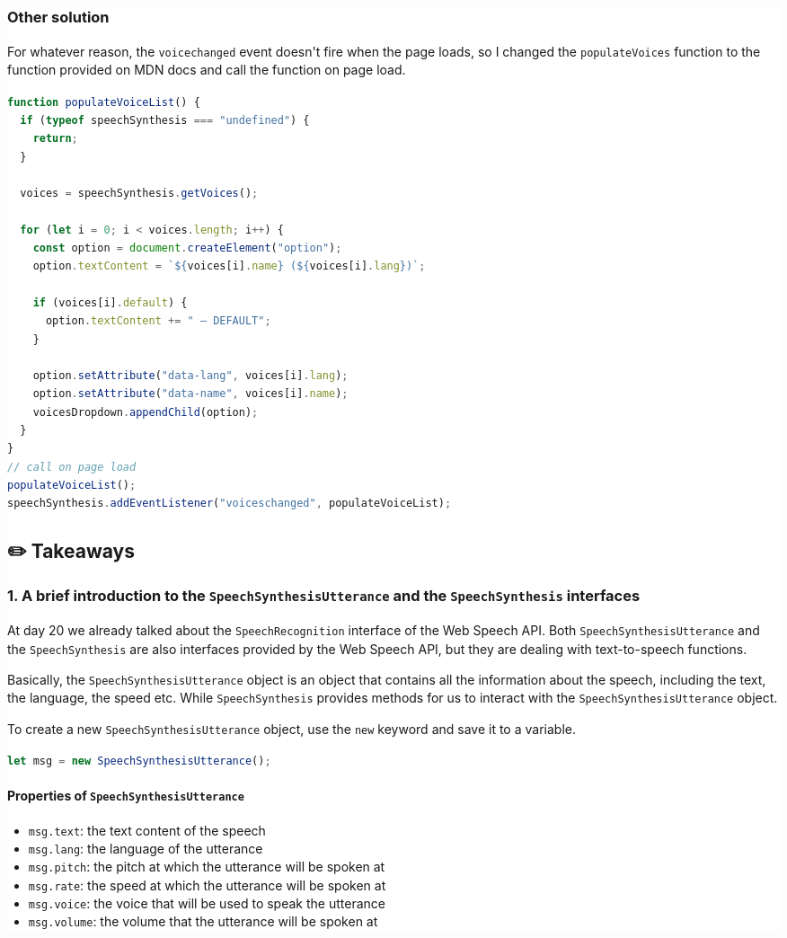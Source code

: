 ### Other solution

For whatever reason, the `voicechanged` event doesn't fire when the page loads, so I changed the `populateVoices` function to the function provided on MDN docs and call the function on page load.

```js
function populateVoiceList() {
  if (typeof speechSynthesis === "undefined") {
    return;
  }

  voices = speechSynthesis.getVoices();

  for (let i = 0; i < voices.length; i++) {
    const option = document.createElement("option");
    option.textContent = `${voices[i].name} (${voices[i].lang})`;

    if (voices[i].default) {
      option.textContent += " — DEFAULT";
    }

    option.setAttribute("data-lang", voices[i].lang);
    option.setAttribute("data-name", voices[i].name);
    voicesDropdown.appendChild(option);
  }
}
// call on page load
populateVoiceList();
speechSynthesis.addEventListener("voiceschanged", populateVoiceList);
```

## :pencil2: Takeaways

### 1. A brief introduction to the `SpeechSynthesisUtterance` and the `SpeechSynthesis` interfaces

At day 20 we already talked about the `SpeechRecognition` interface of the Web Speech API. Both `SpeechSynthesisUtterance` and the `SpeechSynthesis` are also interfaces provided by the Web Speech API, but they are dealing with text-to-speech functions.

Basically, the `SpeechSynthesisUtterance` object is an object that contains all the information about the speech, including the text, the language, the speed etc. While `SpeechSynthesis` provides methods for us to interact with the `SpeechSynthesisUtterance` object.

To create a new `SpeechSynthesisUtterance` object, use the `new` keyword and save it to a variable.

```javascript
let msg = new SpeechSynthesisUtterance();
```

#### Properties of `SpeechSynthesisUtterance`

- `msg.text`: the text content of the speech
- `msg.lang`: the language of the utterance
- `msg.pitch`: the pitch at which the utterance will be spoken at
- `msg.rate`: the speed at which the utterance will be spoken at
- `msg.voice`: the voice that will be used to speak the utterance
- `msg.volume`: the volume that the utterance will be spoken at
